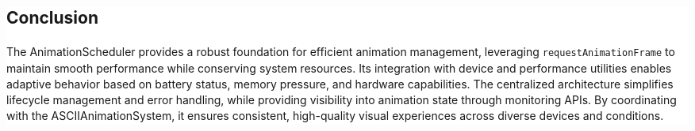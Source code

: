 ## Conclusion

The AnimationScheduler provides a robust foundation for efficient animation management, leveraging `requestAnimationFrame` to maintain smooth performance while conserving system resources. Its integration with device and performance utilities enables adaptive behavior based on battery status, memory pressure, and hardware capabilities. The centralized architecture simplifies lifecycle management and error handling, while providing visibility into animation state through monitoring APIs. By coordinating with the ASCIIAnimationSystem, it ensures consistent, high-quality visual experiences across diverse devices and conditions.